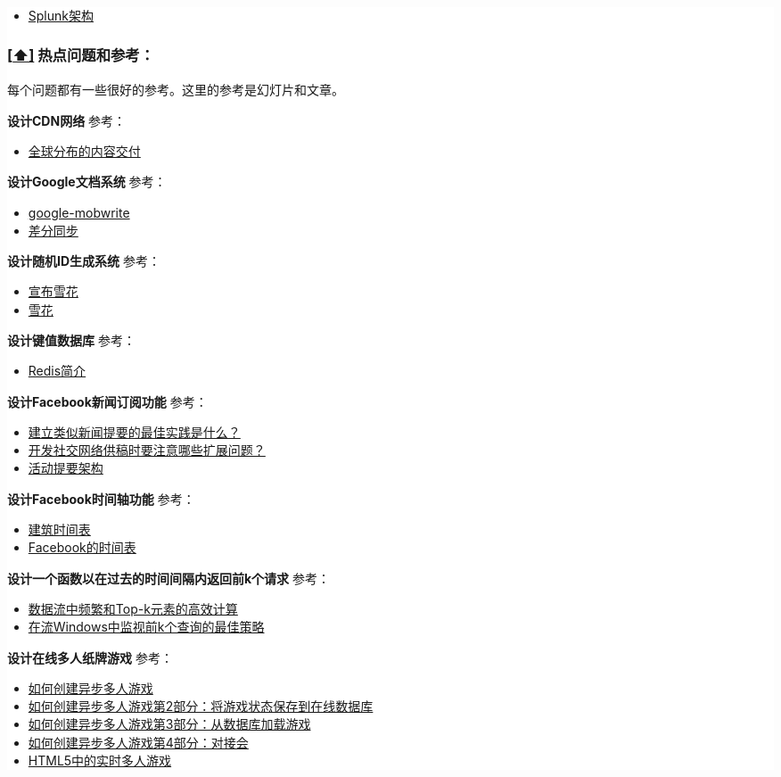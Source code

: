 - [Splunk架构](http://www.splunk.com/view/SP-CAAABF9)

### [[⬆\]](https://github.com/checkcheckzz/system-design-interview#toc) 热点问题和参考：

每个问题都有一些很好的参考。这里的参考是幻灯片和文章。

**设计CDN网络**
参考：

- [全球分布的内容交付](http://repository.cmu.edu/cgi/viewcontent.cgi?article=2112&context=compsci)

**设计Google文档系统**
参考：

- [google-mobwrite](https://code.google.com/p/google-mobwrite/)
- [差分同步](https://neil.fraser.name/writing/sync/)

**设计随机ID生成系统**
参考：

- [宣布雪花](https://blog.twitter.com/2010/announcing-snowflake)
- [雪花](https://github.com/twitter/snowflake/)

**设计键值数据库**
参考：

- [Redis简介](http://www.slideshare.net/dvirsky/introduction-to-redis)

**设计Facebook新闻订阅功能**
参考：

- [建立类似新闻提要的最佳实践是什么？](http://www.quora.com/What-are-best-practices-for-building-something-like-a-News-Feed)
- [开发社交网络供稿时要注意哪些扩展问题？](http://www.quora.com/Activity-Streams/What-are-the-scaling-issues-to-keep-in-mind-while-developing-a-social-network-feed)
- [活动提要架构](http://www.slideshare.net/danmckinley/etsy-activity-feeds-architecture)

**设计Facebook时间轴功能**
参考：

- [建筑时间表](https://www.facebook.com/note.php?note_id=10150468255628920)
- [Facebook的时间表](http://highscalability.com/blog/2012/1/23/facebook-timeline-brought-to-you-by-the-power-of-denormaliza.html)

**设计一个函数以在过去的时间间隔内返回前k个请求**
参考：

- [数据流中频繁和Top-k元素的高效计算](http://www.cse.ust.hk/~raywong/comp5331/References/EfficientComputationOfFrequentAndTop-kElementsInDataStreams.pdf)
- [在流Windows中监视前k个查询的最佳策略](http://davis.wpi.edu/xmdv/docs/EDBT11-diyang.pdf)

**设计在线多人纸牌游戏**
参考：

- [如何创建异步多人游戏](http://www.indieflashblog.com/how-to-create-an-asynchronous-multiplayer-game.html)
- [如何创建异步多人游戏第2部分：将游戏状态保存到在线数据库](http://www.indieflashblog.com/how-to-create-async-part2.html)
- [如何创建异步多人游戏第3部分：从数据库加载游戏](http://www.indieflashblog.com/how-to-create-async-part3.html)
- [如何创建异步多人游戏第4部分：对接会](http://www.indieflashblog.com/how-to-create-async-part4-html.html#comment-4447)
- [HTML5中的实时多人游戏](http://buildnewgames.com/real-time-multiplayer/)
